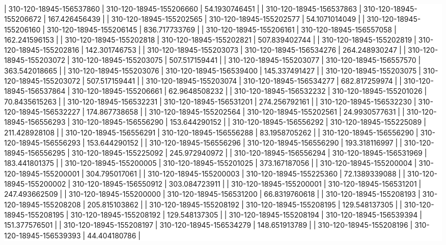 | 310-120-18945-156537860 | 310-120-18945-155206660 | 54.1930746451 |
| 310-120-18945-156537863 | 310-120-18945-155206672 | 167.426456439 |
| 310-120-18945-155202565 | 310-120-18945-155202577 | 54.1071014049 |
| 310-120-18945-155206160 | 310-120-18945-155206145 | 836.717733769 |
| 310-120-18945-155206161 | 310-120-18945-156557058 | 162.241596153 |
| 310-120-18945-155202818 | 310-120-18945-155202821 | 507.839402744 |
| 310-120-18945-155202819 | 310-120-18945-155202816 | 142.301746753 |
| 310-120-18945-155203073 | 310-120-18945-156534276 | 264.248930247 |
| 310-120-18945-155203072 | 310-120-18945-155203075 | 507.517159441 |
| 310-120-18945-155203077 | 310-120-18945-156557570 | 363.542018665 |
| 310-120-18945-155203076 | 310-120-18945-156539400 | 145.337491427 |
| 310-120-18945-155203075 | 310-120-18945-155203072 | 507.517159441 |
| 310-120-18945-155203074 | 310-120-18945-156534277 | 682.817259974 |
| 310-120-18945-156537864 | 310-120-18945-155206661 | 62.9648508232 |
| 310-120-18945-156532232 | 310-120-18945-155201026 | 70.8435615263 |
| 310-120-18945-156532231 | 310-120-18945-156531201 | 274.256792161 |
| 310-120-18945-156532230 | 310-120-18945-156532227 | 174.867738658 |
| 310-120-18945-155202564 | 310-120-18945-155202561 | 24.9930577631 |
| 310-120-18945-156556293 | 310-120-18945-156556290 | 153.644290152 |
| 310-120-18945-156556292 | 310-120-18945-155225089 | 211.428928108 |
| 310-120-18945-156556291 | 310-120-18945-156556288 | 83.1958705262 |
| 310-120-18945-156556290 | 310-120-18945-156556293 | 153.644290152 |
| 310-120-18945-156556296 | 310-120-18945-156556290 | 193.318116997 |
| 310-120-18945-156556295 | 310-120-18945-155225092 | 245.972940972 |
| 310-120-18945-156556294 | 310-120-18945-156531969 | 183.441801375 |
| 310-120-18945-155200005 | 310-120-18945-155201025 | 373.167187056 |
| 310-120-18945-155200004 | 310-120-18945-155200001 | 304.795017061 |
| 310-120-18945-155200003 | 310-120-18945-155225360 | 72.1389339088 |
| 310-120-18945-155200002 | 310-120-18945-156550912 | 303.084723911 |
| 310-120-18945-155200001 | 310-120-18945-156531201 | 247.493662509 |
| 310-120-18945-155200000 | 310-120-18945-156531200 | 66.8319760618 |
| 310-120-18945-155208193 | 310-120-18945-155208208 | 205.815103862 |
| 310-120-18945-155208192 | 310-120-18945-155208195 | 129.548137305 |
| 310-120-18945-155208195 | 310-120-18945-155208192 | 129.548137305 |
| 310-120-18945-155208194 | 310-120-18945-156539394 | 151.377576501 |
| 310-120-18945-155208197 | 310-120-18945-156534279 | 148.651913789 |
| 310-120-18945-155208196 | 310-120-18945-156539393 | 44.404180786 |